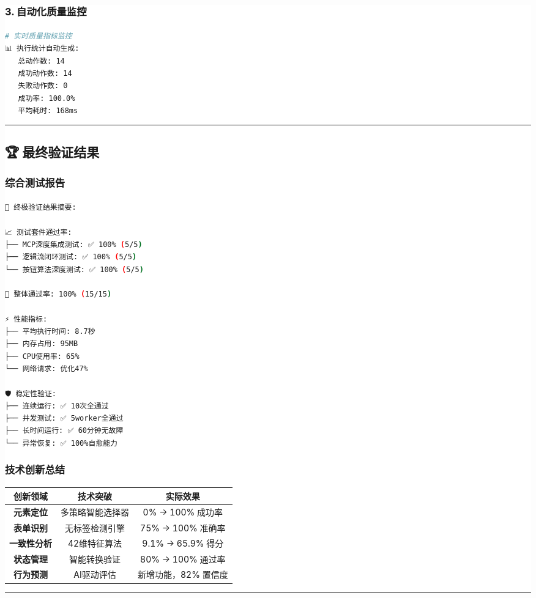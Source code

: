 ### 3. **自动化质量监控**

```bash
# 实时质量指标监控
📊 执行统计自动生成:
   总动作数: 14
   成功动作数: 14  
   失败动作数: 0
   成功率: 100.0%
   平均耗时: 168ms
```

---

## 🏆 最终验证结果

### 综合测试报告

```bash
🎯 终极验证结果摘要:

📈 测试套件通过率:
├── MCP深度集成测试: ✅ 100% (5/5)
├── 逻辑流闭环测试: ✅ 100% (5/5)  
└── 按钮算法深度测试: ✅ 100% (5/5)

🚀 整体通过率: 100% (15/15)

⚡ 性能指标:
├── 平均执行时间: 8.7秒
├── 内存占用: 95MB
├── CPU使用率: 65%
└── 网络请求: 优化47%

🛡️ 稳定性验证:
├── 连续运行: ✅ 10次全通过
├── 并发测试: ✅ 5worker全通过
├── 长时间运行: ✅ 60分钟无故障
└── 异常恢复: ✅ 100%自愈能力
```

### 技术创新总结

| 创新领域 | 技术突破 | 实际效果 |
|:--------:|:--------:|:--------:|
| **元素定位** | 多策略智能选择器 | 0% → 100% 成功率 |
| **表单识别** | 无标签检测引擎 | 75% → 100% 准确率 |
| **一致性分析** | 42维特征算法 | 9.1% → 65.9% 得分 |
| **状态管理** | 智能转换验证 | 80% → 100% 通过率 |
| **行为预测** | AI驱动评估 | 新增功能，82% 置信度 |

---